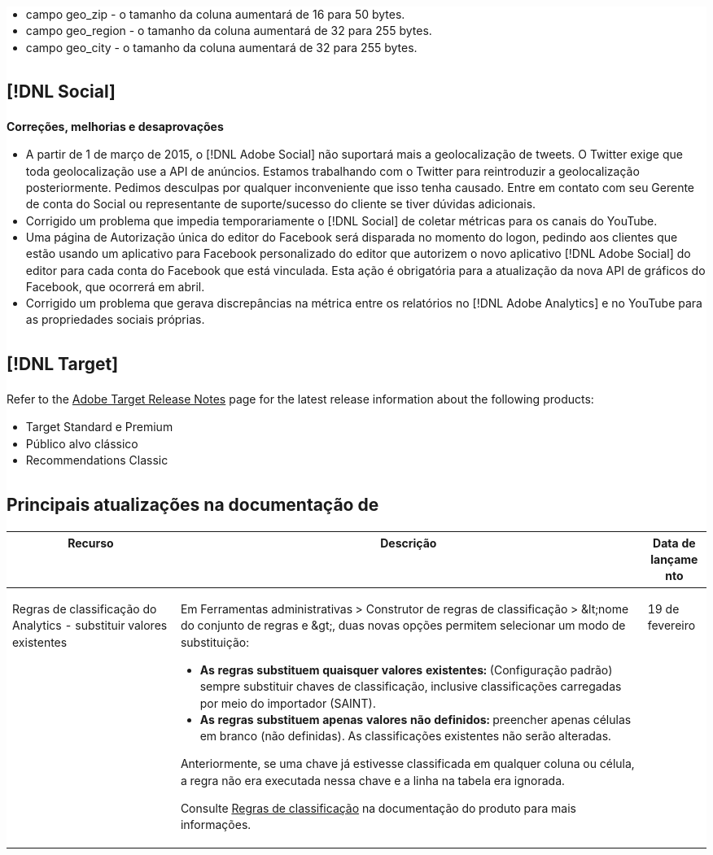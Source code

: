 * campo geo_zip - o tamanho da coluna aumentará de 16 para 50 bytes.
* campo geo_region - o tamanho da coluna aumentará de 32 para 255 bytes.
* campo geo_city - o tamanho da coluna aumentará de 32 para 255 bytes.

## [!DNL Social]

**Correções, melhorias e desaprovações**

* A partir de 1 de março de 2015, o [!DNL  Adobe Social] não suportará mais a geolocalização de tweets. O Twitter exige que toda geolocalização use a API de anúncios. Estamos trabalhando com o Twitter para reintroduzir a geolocalização posteriormente. Pedimos desculpas por qualquer inconveniente que isso tenha causado. Entre em contato com seu Gerente de conta do Social ou representante de suporte/sucesso do cliente se tiver dúvidas adicionais.
* Corrigido um problema que impedia temporariamente o [!DNL  Social] de coletar métricas para os canais do YouTube.
* Uma página de Autorização única do editor do Facebook será disparada no momento do logon, pedindo aos clientes que estão usando um aplicativo para Facebook personalizado do editor que autorizem o novo aplicativo [!DNL  Adobe Social] do editor para cada conta do Facebook que está vinculada. Esta ação é obrigatória para a atualização da nova API de gráficos do Facebook, que ocorrerá em abril.
* Corrigido um problema que gerava discrepâncias na métrica entre os relatórios no [!DNL  Adobe Analytics] e no YouTube para as propriedades sociais próprias.

## [!DNL Target]

Refer to the [Adobe Target Release Notes](https://docs.adobe.com/content/help/pt-BR/target/using/release-notes/release-notes.html) page for the latest release information about the following products:

* Target Standard e Premium
* Público alvo clássico
* Recommendations Classic

## Principais atualizações na documentação de

<table id="table_4ABE0F980A704B069BA9044E7F32ECFE"> 
 <thead> 
  <tr> 
   <th colname="col1" class="entry"> Recurso </th> 
   <th colname="col2" class="entry"> Descrição </th> 
   <th colname="col3" class="entry"> Data de lançamento </th> 
  </tr> 
 </thead>
 <tbody> 
  <tr> 
   <td colname="col1"> <p> <span class="wintitle"> Regras </span> de classificação do Analytics - substituir valores existentes </p> </td> 
   <td colname="col2"> <p>Em <span class="uicontrol">Ferramentas administrativas</span> &gt; <span class="uicontrol">Construtor de regras de classificação</span> &gt; <span class="term"> &amp;lt;nome do conjunto de regras e &amp;gt;</span>, duas novas opções permitem selecionar um modo de substituição: </p> 
    <ul id="ul_14E61CC9E94B431090539CB47A9B83D6"> 
     <li id="li_F77AEF4B136540E5A6E1040215999E85"> <b>As regras substituem quaisquer valores existentes:</b> (Configuração padrão) sempre substituir chaves de classificação, inclusive classificações carregadas por meio do importador (SAINT). </li> 
     <li id="li_0E82075DFBF04D1D8D686A5B95FCFB3E"> <b>As regras substituem apenas valores não definidos:</b> preencher apenas células em branco (não definidas). As classificações existentes não serão alteradas. </li> 
    </ul> <p>Anteriormente, se uma chave já estivesse classificada em qualquer coluna ou célula, a regra não era executada nessa chave e a linha na tabela era ignorada. </p> <p>Consulte <a href="https://marketing.adobe.com/resources/help/en_US/reference/classification_rule_set.html" format="https" scope="external">Regras de classificação</a> na documentação do produto para mais informações. </p> </td> 
   <td colname="col3"> <p>19 de fevereiro </p> </td> 
  </tr> 